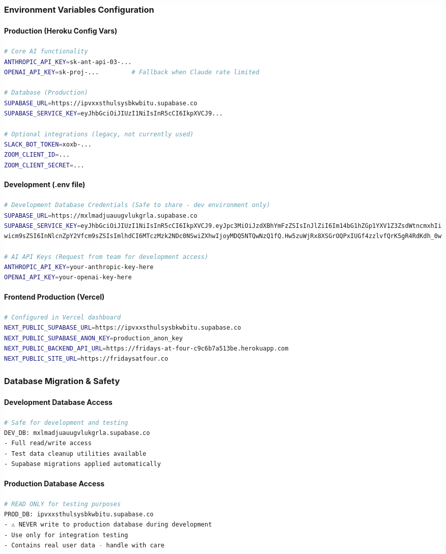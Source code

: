 ### Environment Variables Configuration

#### Production (Heroku Config Vars)
```bash
# Core AI functionality
ANTHROPIC_API_KEY=sk-ant-api-03-...
OPENAI_API_KEY=sk-proj-...         # Fallback when Claude rate limited

# Database (Production)
SUPABASE_URL=https://ipvxxsthulsysbkwbitu.supabase.co
SUPABASE_SERVICE_KEY=eyJhbGciOiJIUzI1NiIsInR5cCI6IkpXVCJ9...

# Optional integrations (legacy, not currently used)
SLACK_BOT_TOKEN=xoxb-...
ZOOM_CLIENT_ID=...
ZOOM_CLIENT_SECRET=...
```

#### Development (.env file)
```bash
# Development Database Credentials (Safe to share - dev environment only)
SUPABASE_URL=https://mxlmadjuauugvlukgrla.supabase.co
SUPABASE_SERVICE_KEY=eyJhbGciOiJIUzI1NiIsInR5cCI6IkpXVCJ9.eyJpc3MiOiJzdXBhYmFzZSIsInJlZiI6Im14bG1hZGp1YXV1Z3ZsdWtncmxhIiwicm9sZSI6InNlcnZpY2Vfcm9sZSIsImlhdCI6MTczMzk2NDc0NSwiZXhwIjoyMDQ5NTQwNzQ1fQ.Hw5zuWjRx8XSGrOQPxIUGf4zzlvfQrK5gR4RdKdh_0w

# AI API Keys (Request from team for development access)
ANTHROPIC_API_KEY=your-anthropic-key-here
OPENAI_API_KEY=your-openai-key-here
```

#### Frontend Production (Vercel)
```bash
# Configured in Vercel dashboard
NEXT_PUBLIC_SUPABASE_URL=https://ipvxxsthulsysbkwbitu.supabase.co
NEXT_PUBLIC_SUPABASE_ANON_KEY=production_anon_key
NEXT_PUBLIC_BACKEND_API_URL=https://fridays-at-four-c9c6b7a513be.herokuapp.com
NEXT_PUBLIC_SITE_URL=https://fridaysatfour.co
```

### Database Migration & Safety

#### Development Database Access
```bash
# Safe for development and testing
DEV_DB: mxlmadjuauugvlukgrla.supabase.co
- Full read/write access
- Test data cleanup utilities available
- Supabase migrations applied automatically
```

#### Production Database Access  
```bash
# READ ONLY for testing purposes
PROD_DB: ipvxxsthulsysbkwbitu.supabase.co
- ⚠️ NEVER write to production database during development
- Use only for integration testing
- Contains real user data - handle with care
```
